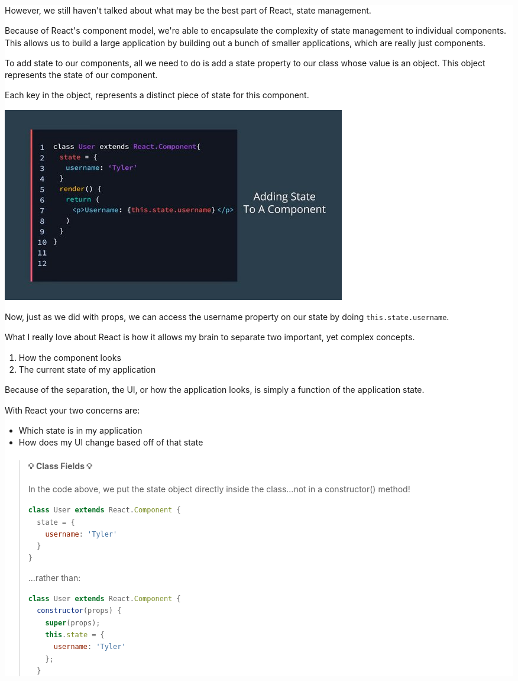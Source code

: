 However, we still haven't talked about what may be the best part of React, state management.

Because of React's component model, we're able to encapsulate the complexity of state management to individual components. This allows us to build a large application by building out a bunch of smaller applications, which are really just components.

To add state to our components, all we need to do is add a state property to our class whose value is an object. This object represents the state of our component.

Each key in the object, represents a distinct piece of state for this component.

[![rf25](../assets/images/rf25-small.jpg)](../assets/images/rf25.jpg)

Now, just as we did with props, we can access the username property on our state by doing `this.state.username`.

What I really love about React is how it allows my brain to separate two important, yet complex concepts.

1. How the component looks
2. The current state of my application

Because of the separation, the UI, or how the application looks, is simply a function of the application state.

With React your two concerns are:

- Which state is in my application
- How does my UI change based off of that state

> #### 💡 Class Fields 💡
> In the code above, we put the state object directly inside the class...not in a constructor() method!
>
> ```jsx
> class User extends React.Component {
>   state = {
>     username: 'Tyler'
>   }
> }
> ```
>
> ...rather than:
>
> ```jsx
> class User extends React.Component {
>   constructor(props) {
>     super(props);
>     this.state = {
>       username: 'Tyler'
>     };
>   }